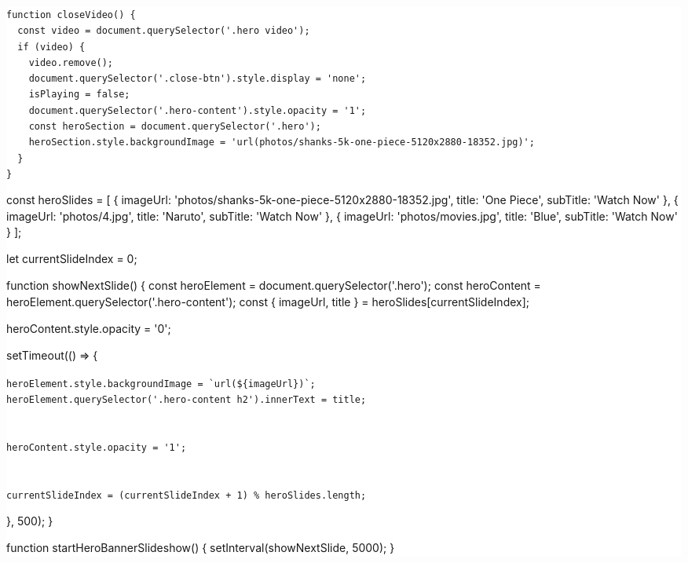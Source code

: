     function closeVideo() {
      const video = document.querySelector('.hero video');
      if (video) {
        video.remove();
        document.querySelector('.close-btn').style.display = 'none';
        isPlaying = false;
        document.querySelector('.hero-content').style.opacity = '1';
        const heroSection = document.querySelector('.hero');
        heroSection.style.backgroundImage = 'url(photos/shanks-5k-one-piece-5120x2880-18352.jpg)';
      }
    }
  const heroSlides = [
  {
    imageUrl: 'photos/shanks-5k-one-piece-5120x2880-18352.jpg',
    title: 'One Piece',
    subTitle: 'Watch Now'
  },
  {
    imageUrl: 'photos/4.jpg',
    title: 'Naruto',
    subTitle: 'Watch Now'
  },
  {
    imageUrl: 'photos/movies.jpg',
    title: 'Blue',
    subTitle: 'Watch Now'
  }
];

let currentSlideIndex = 0;

function showNextSlide() {
  const heroElement = document.querySelector('.hero');
  const heroContent = heroElement.querySelector('.hero-content');
  const { imageUrl, title } = heroSlides[currentSlideIndex];

  
  heroContent.style.opacity = '0';

  setTimeout(() => {
    
    heroElement.style.backgroundImage = `url(${imageUrl})`;
    heroElement.querySelector('.hero-content h2').innerText = title;

   
    heroContent.style.opacity = '1';

    
    currentSlideIndex = (currentSlideIndex + 1) % heroSlides.length;
  }, 500); 
}

function startHeroBannerSlideshow() {
  setInterval(showNextSlide, 5000);
}

